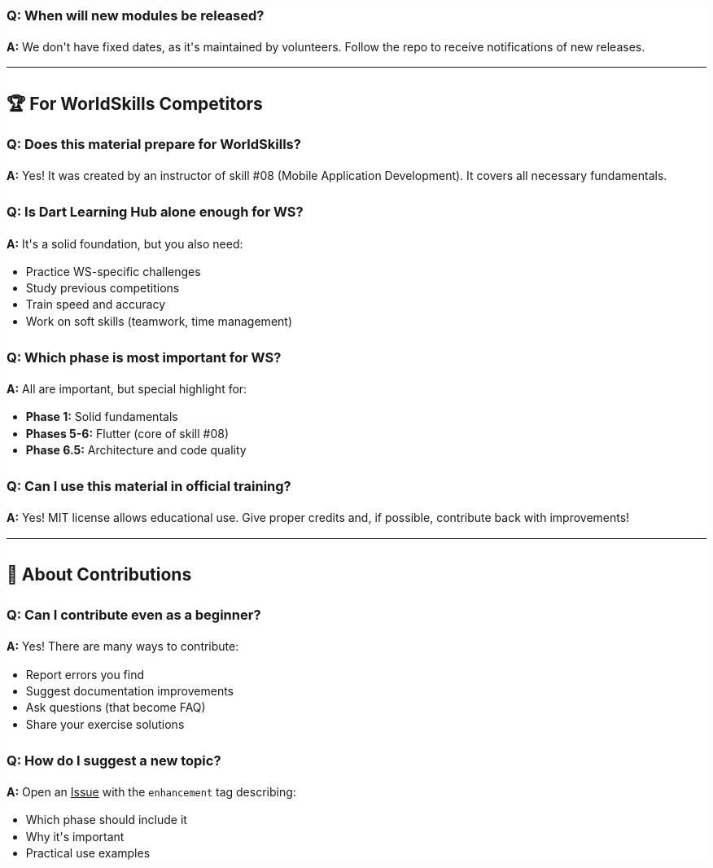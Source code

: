 ### Q: When will new modules be released?

**A:** We don't have fixed dates, as it's maintained by volunteers. Follow the repo to receive notifications of new releases.

---

## 🏆 For WorldSkills Competitors

### Q: Does this material prepare for WorldSkills?

**A:** Yes! It was created by an instructor of skill #08 (Mobile Application Development). It covers all necessary fundamentals.

### Q: Is Dart Learning Hub alone enough for WS?

**A:** It's a solid foundation, but you also need:
- Practice WS-specific challenges
- Study previous competitions
- Train speed and accuracy
- Work on soft skills (teamwork, time management)

### Q: Which phase is most important for WS?

**A:** All are important, but special highlight for:
- **Phase 1:** Solid fundamentals
- **Phases 5-6:** Flutter (core of skill #08)
- **Phase 6.5:** Architecture and code quality

### Q: Can I use this material in official training?

**A:** Yes! MIT license allows educational use. Give proper credits and, if possible, contribute back with improvements!

---

## 🤝 About Contributions

### Q: Can I contribute even as a beginner?

**A:** Yes! There are many ways to contribute:
- Report errors you find
- Suggest documentation improvements
- Ask questions (that become FAQ)
- Share your exercise solutions

### Q: How do I suggest a new topic?

**A:** Open an [Issue](../../issues) with the `enhancement` tag describing:
- Which phase should include it
- Why it's important
- Practical use examples
